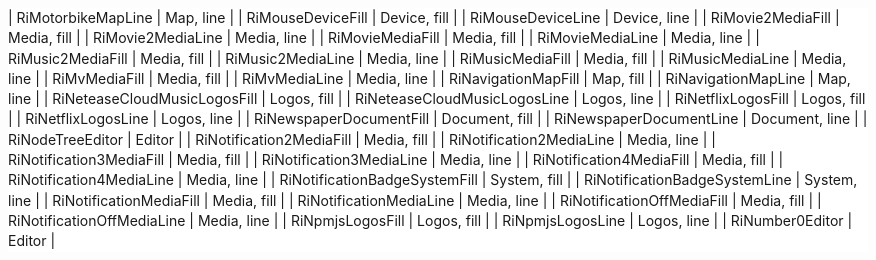 | RiMotorbikeMapLine                    | Map, line           |
| RiMouseDeviceFill                     | Device, fill        |
| RiMouseDeviceLine                     | Device, line        |
| RiMovie2MediaFill                     | Media, fill         |
| RiMovie2MediaLine                     | Media, line         |
| RiMovieMediaFill                      | Media, fill         |
| RiMovieMediaLine                      | Media, line         |
| RiMusic2MediaFill                     | Media, fill         |
| RiMusic2MediaLine                     | Media, line         |
| RiMusicMediaFill                      | Media, fill         |
| RiMusicMediaLine                      | Media, line         |
| RiMvMediaFill                         | Media, fill         |
| RiMvMediaLine                         | Media, line         |
| RiNavigationMapFill                   | Map, fill           |
| RiNavigationMapLine                   | Map, line           |
| RiNeteaseCloudMusicLogosFill          | Logos, fill         |
| RiNeteaseCloudMusicLogosLine          | Logos, line         |
| RiNetflixLogosFill                    | Logos, fill         |
| RiNetflixLogosLine                    | Logos, line         |
| RiNewspaperDocumentFill               | Document, fill      |
| RiNewspaperDocumentLine               | Document, line      |
| RiNodeTreeEditor                      | Editor              |
| RiNotification2MediaFill              | Media, fill         |
| RiNotification2MediaLine              | Media, line         |
| RiNotification3MediaFill              | Media, fill         |
| RiNotification3MediaLine              | Media, line         |
| RiNotification4MediaFill              | Media, fill         |
| RiNotification4MediaLine              | Media, line         |
| RiNotificationBadgeSystemFill         | System, fill        |
| RiNotificationBadgeSystemLine         | System, line        |
| RiNotificationMediaFill               | Media, fill         |
| RiNotificationMediaLine               | Media, line         |
| RiNotificationOffMediaFill            | Media, fill         |
| RiNotificationOffMediaLine            | Media, line         |
| RiNpmjsLogosFill                      | Logos, fill         |
| RiNpmjsLogosLine                      | Logos, line         |
| RiNumber0Editor                       | Editor              |